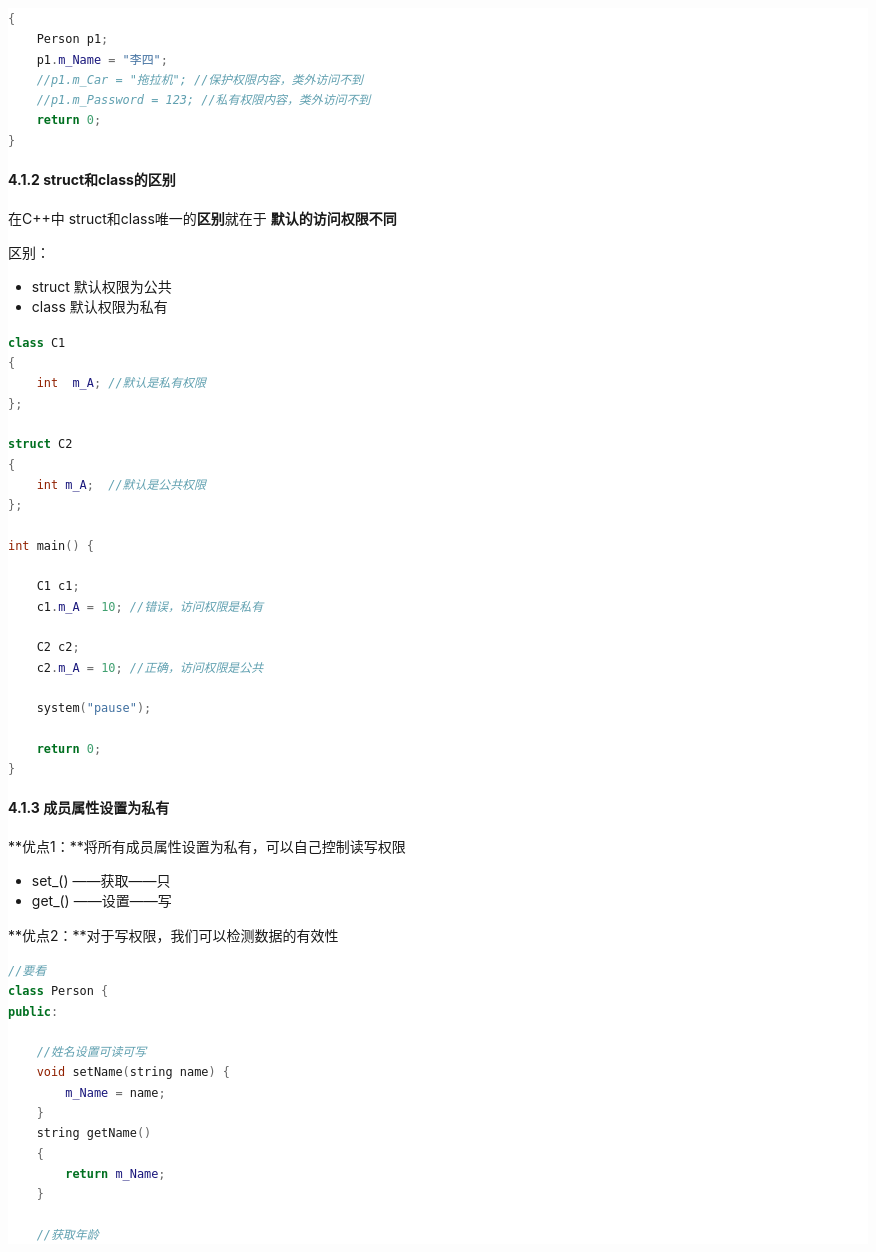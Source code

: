 ```c++
{
	Person p1;
	p1.m_Name = "李四";
	//p1.m_Car = "拖拉机"; //保护权限内容，类外访问不到
	//p1.m_Password = 123; //私有权限内容，类外访问不到
	return 0;
}
```

#### 4.1.2 struct和class的区别

在C++中 struct和class唯一的**区别**就在于 **默认的访问权限不同**

区别：

* struct 默认权限为公共
* class   默认权限为私有

```c++
class C1
{
	int  m_A; //默认是私有权限
};

struct C2
{
	int m_A;  //默认是公共权限
};

int main() {

	C1 c1;
	c1.m_A = 10; //错误，访问权限是私有

	C2 c2;
	c2.m_A = 10; //正确，访问权限是公共

	system("pause");

	return 0;
}
```

#### 4.1.3 成员属性设置为私有

**优点1：**将所有成员属性设置为私有，可以自己控制读写权限

* set_()    ——获取——只
* get_()   ——设置——写

**优点2：**对于写权限，我们可以检测数据的有效性

```c++
//要看
class Person {
public:

	//姓名设置可读可写
	void setName(string name) {
		m_Name = name;
	}
	string getName()
	{
		return m_Name;
	}

	//获取年龄 
```